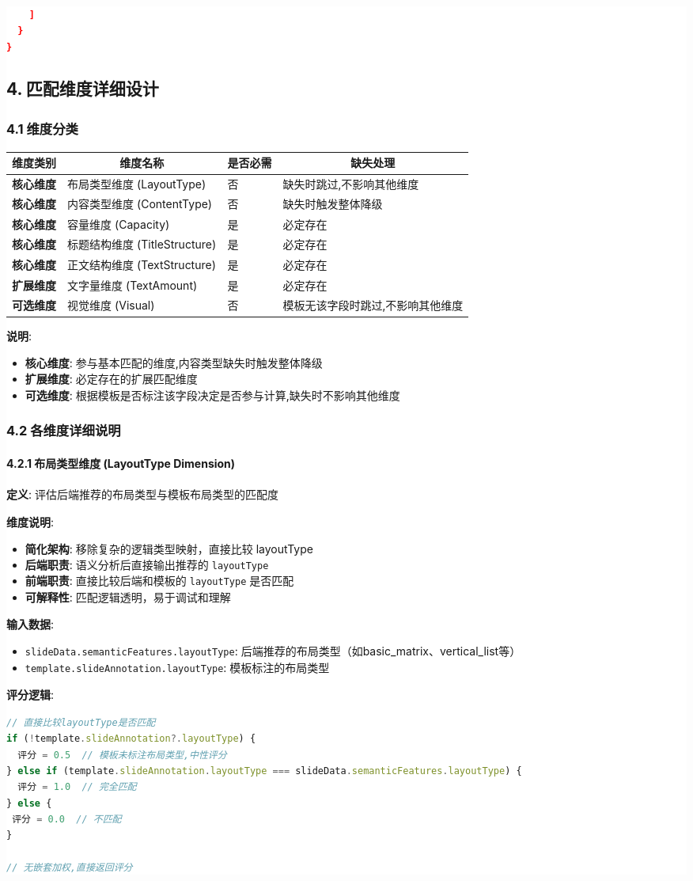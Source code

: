 ```json
    ]
  }
}
```

## 4. 匹配维度详细设计

### 4.1 维度分类

| 维度类别 | 维度名称 | 是否必需 | 缺失处理 |
|---------|---------|---------|---------|
| **核心维度** | 布局类型维度 (LayoutType) | 否 | 缺失时跳过,不影响其他维度 |
| **核心维度** | 内容类型维度 (ContentType) | 否 | 缺失时触发整体降级 |
| **核心维度** | 容量维度 (Capacity) | 是 | 必定存在 |
| **核心维度** | 标题结构维度 (TitleStructure) | 是 | 必定存在 |
| **核心维度** | 正文结构维度 (TextStructure) | 是 | 必定存在 |
| **扩展维度** | 文字量维度 (TextAmount) | 是 | 必定存在 |
| **可选维度** | 视觉维度 (Visual) | 否 | 模板无该字段时跳过,不影响其他维度 |

**说明**:
- **核心维度**: 参与基本匹配的维度,内容类型缺失时触发整体降级
- **扩展维度**: 必定存在的扩展匹配维度
- **可选维度**: 根据模板是否标注该字段决定是否参与计算,缺失时不影响其他维度

### 4.2 各维度详细说明

#### 4.2.1 布局类型维度 (LayoutType Dimension)

**定义**: 评估后端推荐的布局类型与模板布局类型的匹配度

**维度说明**:
- **简化架构**: 移除复杂的逻辑类型映射，直接比较 layoutType
- **后端职责**: 语义分析后直接输出推荐的 `layoutType`
- **前端职责**: 直接比较后端和模板的 `layoutType` 是否匹配
- **可解释性**: 匹配逻辑透明，易于调试和理解

**输入数据**:
- `slideData.semanticFeatures.layoutType`: 后端推荐的布局类型（如basic_matrix、vertical_list等）
- `template.slideAnnotation.layoutType`: 模板标注的布局类型

**评分逻辑**:
```typescript
// 直接比较layoutType是否匹配
if (!template.slideAnnotation?.layoutType) {
  评分 = 0.5  // 模板未标注布局类型,中性评分
} else if (template.slideAnnotation.layoutType === slideData.semanticFeatures.layoutType) {
  评分 = 1.0  // 完全匹配
} else {
 评分 = 0.0  // 不匹配
}

// 无嵌套加权,直接返回评分
```
